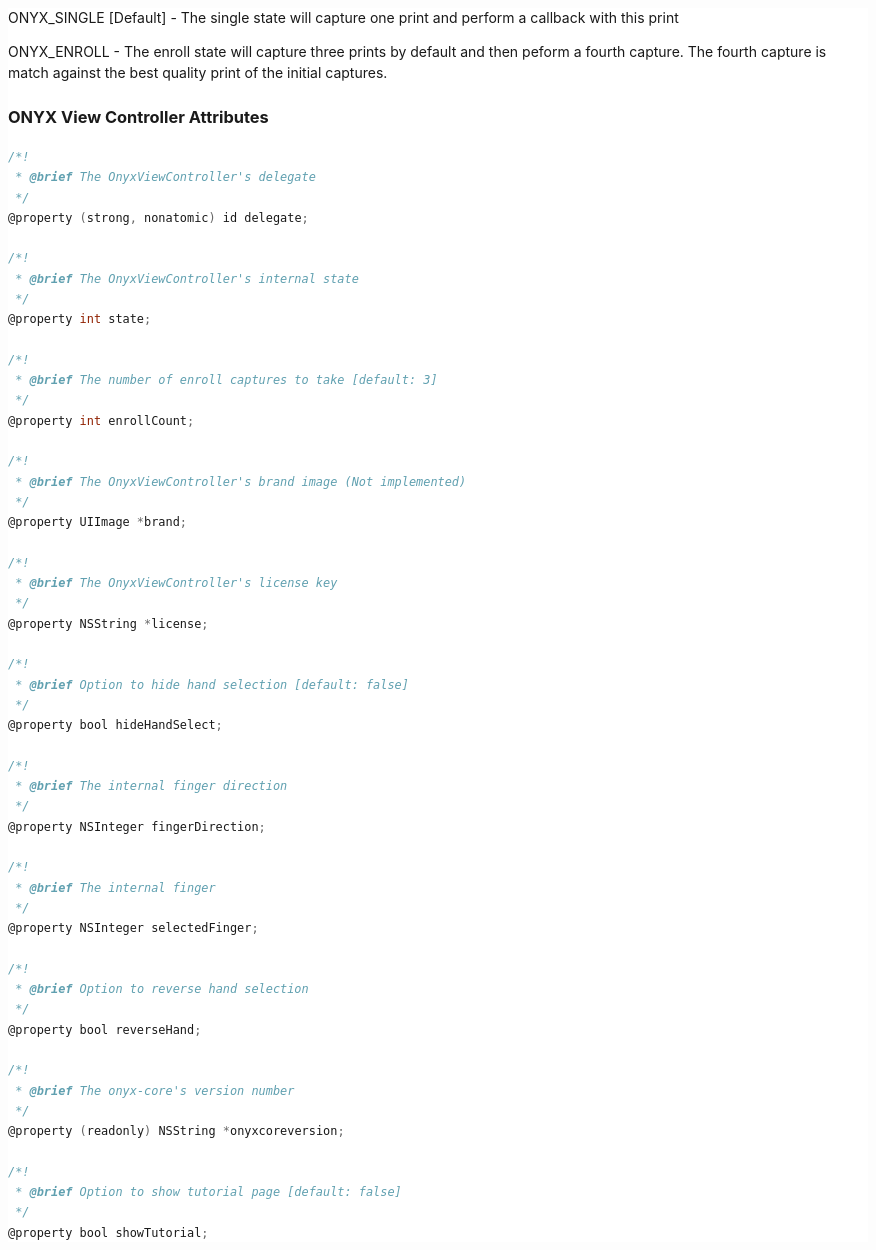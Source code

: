 ONYX_SINGLE [Default] - The single state will capture one print and perform a callback with this print

ONYX_ENROLL - The enroll state will capture three prints by default and then peform a fourth capture. The fourth capture is match against the best quality print of the initial captures.

### ONYX View Controller Attributes ###

```objective-c
/*!
 * @brief The OnyxViewController's delegate
 */
@property (strong, nonatomic) id delegate;

/*!
 * @brief The OnyxViewController's internal state
 */
@property int state;

/*!
 * @brief The number of enroll captures to take [default: 3]
 */
@property int enrollCount;

/*!
 * @brief The OnyxViewController's brand image (Not implemented)
 */
@property UIImage *brand;

/*!
 * @brief The OnyxViewController's license key
 */
@property NSString *license;

/*!
 * @brief Option to hide hand selection [default: false]
 */
@property bool hideHandSelect;

/*!
 * @brief The internal finger direction
 */
@property NSInteger fingerDirection;

/*!
 * @brief The internal finger
 */
@property NSInteger selectedFinger;

/*!
 * @brief Option to reverse hand selection
 */
@property bool reverseHand;

/*!
 * @brief The onyx-core's version number
 */
@property (readonly) NSString *onyxcoreversion;

/*!
 * @brief Option to show tutorial page [default: false]
 */
@property bool showTutorial;

```